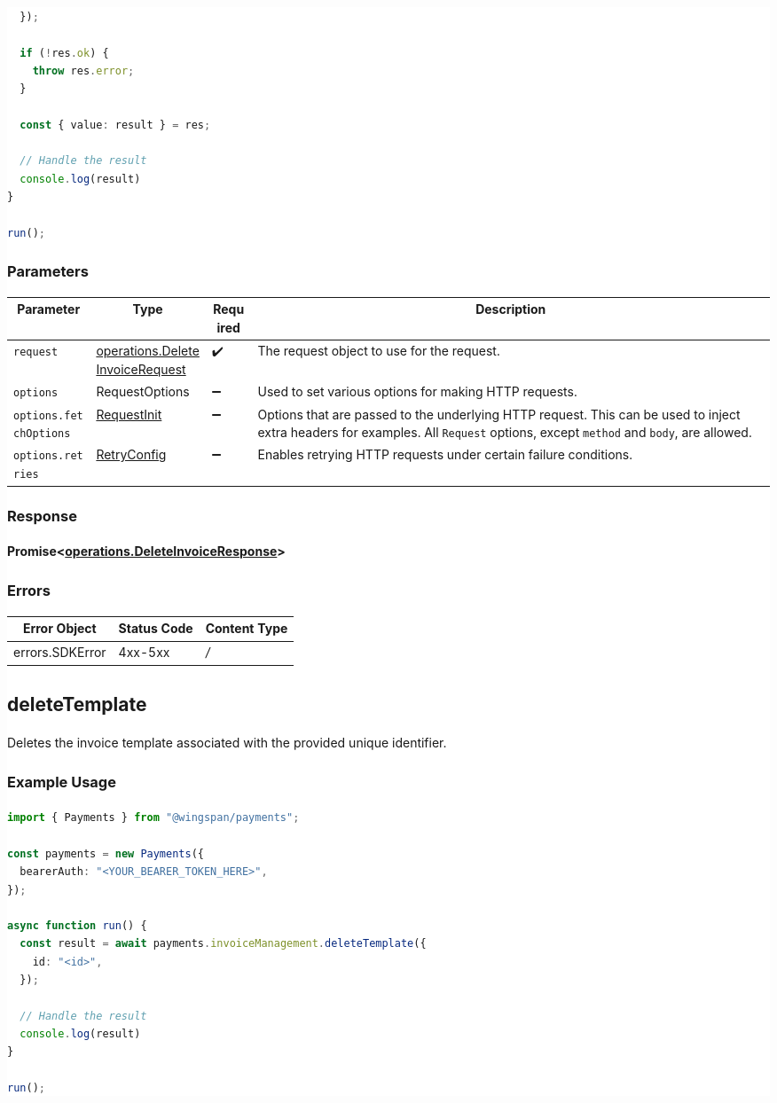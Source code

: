 ```typescript
  });

  if (!res.ok) {
    throw res.error;
  }

  const { value: result } = res;

  // Handle the result
  console.log(result)
}

run();
```

### Parameters

| Parameter                                                                                                                                                                      | Type                                                                                                                                                                           | Required                                                                                                                                                                       | Description                                                                                                                                                                    |
| ------------------------------------------------------------------------------------------------------------------------------------------------------------------------------ | ------------------------------------------------------------------------------------------------------------------------------------------------------------------------------ | ------------------------------------------------------------------------------------------------------------------------------------------------------------------------------ | ------------------------------------------------------------------------------------------------------------------------------------------------------------------------------ |
| `request`                                                                                                                                                                      | [operations.DeleteInvoiceRequest](../../sdk/models/operations/deleteinvoicerequest.md)                                                                                         | :heavy_check_mark:                                                                                                                                                             | The request object to use for the request.                                                                                                                                     |
| `options`                                                                                                                                                                      | RequestOptions                                                                                                                                                                 | :heavy_minus_sign:                                                                                                                                                             | Used to set various options for making HTTP requests.                                                                                                                          |
| `options.fetchOptions`                                                                                                                                                         | [RequestInit](https://developer.mozilla.org/en-US/docs/Web/API/Request/Request#options)                                                                                        | :heavy_minus_sign:                                                                                                                                                             | Options that are passed to the underlying HTTP request. This can be used to inject extra headers for examples. All `Request` options, except `method` and `body`, are allowed. |
| `options.retries`                                                                                                                                                              | [RetryConfig](../../lib/utils/retryconfig.md)                                                                                                                                  | :heavy_minus_sign:                                                                                                                                                             | Enables retrying HTTP requests under certain failure conditions.                                                                                                               |

### Response

**Promise\<[operations.DeleteInvoiceResponse](../../sdk/models/operations/deleteinvoiceresponse.md)\>**

### Errors

| Error Object    | Status Code     | Content Type    |
| --------------- | --------------- | --------------- |
| errors.SDKError | 4xx-5xx         | */*             |


## deleteTemplate

Deletes the invoice template associated with the provided unique identifier.

### Example Usage

```typescript
import { Payments } from "@wingspan/payments";

const payments = new Payments({
  bearerAuth: "<YOUR_BEARER_TOKEN_HERE>",
});

async function run() {
  const result = await payments.invoiceManagement.deleteTemplate({
    id: "<id>",
  });

  // Handle the result
  console.log(result)
}

run();
```
